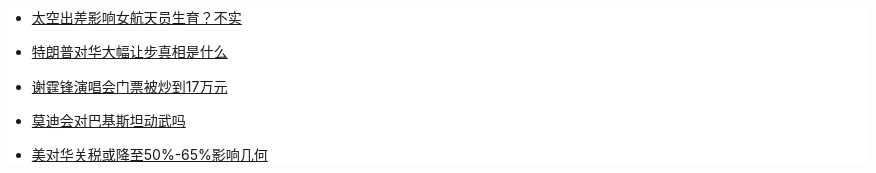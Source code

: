 + [太空出差影响女航天员生育？不实](https://www.toutiao.com/trending/7496758623075618355/?category_name=topic_innerflow&event_type=hot_board&log_pb=%257B%2522category_name%2522%253A%2522topic_innerflow%2522%252C%2522cluster_type%2522%253A%25222%2522%252C%2522enter_from%2522%253A%2522click_category%2522%252C%2522entrance_hotspot%2522%253A%2522outside%2522%252C%2522event_type%2522%253A%2522hot_board%2522%252C%2522hot_board_cluster_id%2522%253A%25227496758623075618355%2522%252C%2522hot_board_impr_id%2522%253A%2522202504250013313DD74D3356D361895F8D%2522%252C%2522jump_page%2522%253A%2522hot_board_page%2522%252C%2522location%2522%253A%2522news_hot_card%2522%252C%2522page_location%2522%253A%2522hot_board_page%2522%252C%2522rank%2522%253A%252210%2522%252C%2522source%2522%253A%2522trending_tab%2522%252C%2522style_id%2522%253A%252240132%2522%252C%2522title%2522%253A%2522%25E5%25A4%25AA%25E7%25A9%25BA%25E5%2587%25BA%25E5%25B7%25AE%25E5%25BD%25B1%25E5%2593%258D%25E5%25A5%25B3%25E8%2588%25AA%25E5%25A4%25A9%25E5%2591%2598%25E7%2594%259F%25E8%2582%25B2%25EF%25BC%259F%25E4%25B8%258D%25E5%25AE%259E%2522%257D&rank=10&style_id=40132&topic_id=7496758623075618355)

+ [特朗普对华大幅让步真相是什么](https://www.toutiao.com/trending/7496851443446451722/?category_name=topic_innerflow&event_type=hot_board&log_pb=%257B%2522category_name%2522%253A%2522topic_innerflow%2522%252C%2522cluster_type%2522%253A%252213%2522%252C%2522enter_from%2522%253A%2522click_category%2522%252C%2522entrance_hotspot%2522%253A%2522outside%2522%252C%2522event_type%2522%253A%2522hot_board%2522%252C%2522hot_board_cluster_id%2522%253A%25227496851443446451722%2522%252C%2522hot_board_impr_id%2522%253A%2522202504250013313DD74D3356D361895F8D%2522%252C%2522jump_page%2522%253A%2522hot_board_page%2522%252C%2522location%2522%253A%2522news_hot_card%2522%252C%2522page_location%2522%253A%2522hot_board_page%2522%252C%2522rank%2522%253A%252211%2522%252C%2522source%2522%253A%2522trending_tab%2522%252C%2522style_id%2522%253A%252240132%2522%252C%2522title%2522%253A%2522%25E7%2589%25B9%25E6%259C%2597%25E6%2599%25AE%25E5%25AF%25B9%25E5%258D%258E%25E5%25A4%25A7%25E5%25B9%2585%25E8%25AE%25A9%25E6%25AD%25A5%25E7%259C%259F%25E7%259B%25B8%25E6%2598%25AF%25E4%25BB%2580%25E4%25B9%2588%2522%257D&rank=11&style_id=40132&topic_id=7496851443446451722)

+ [谢霆锋演唱会门票被炒到17万元](https://www.toutiao.com/trending/7496755640946376715/?category_name=topic_innerflow&event_type=hot_board&log_pb=%257B%2522category_name%2522%253A%2522topic_innerflow%2522%252C%2522cluster_type%2522%253A%25226%2522%252C%2522enter_from%2522%253A%2522click_category%2522%252C%2522entrance_hotspot%2522%253A%2522outside%2522%252C%2522event_type%2522%253A%2522hot_board%2522%252C%2522hot_board_cluster_id%2522%253A%25227496755640946376715%2522%252C%2522hot_board_impr_id%2522%253A%2522202504250013313DD74D3356D361895F8D%2522%252C%2522jump_page%2522%253A%2522hot_board_page%2522%252C%2522location%2522%253A%2522news_hot_card%2522%252C%2522page_location%2522%253A%2522hot_board_page%2522%252C%2522rank%2522%253A%252212%2522%252C%2522source%2522%253A%2522trending_tab%2522%252C%2522style_id%2522%253A%252240132%2522%252C%2522title%2522%253A%2522%25E8%25B0%25A2%25E9%259C%2586%25E9%2594%258B%25E6%25BC%2594%25E5%2594%25B1%25E4%25BC%259A%25E9%2597%25A8%25E7%25A5%25A8%25E8%25A2%25AB%25E7%2582%2592%25E5%2588%25B017%25E4%25B8%2587%25E5%2585%2583%2522%257D&rank=12&style_id=40132&topic_id=7496755640946376715)

+ [莫迪会对巴基斯坦动武吗](https://www.toutiao.com/trending/7496828826928811531/?category_name=topic_innerflow&event_type=hot_board&log_pb=%257B%2522category_name%2522%253A%2522topic_innerflow%2522%252C%2522cluster_type%2522%253A%252213%2522%252C%2522enter_from%2522%253A%2522click_category%2522%252C%2522entrance_hotspot%2522%253A%2522outside%2522%252C%2522event_type%2522%253A%2522hot_board%2522%252C%2522hot_board_cluster_id%2522%253A%25227496828826928811531%2522%252C%2522hot_board_impr_id%2522%253A%2522202504250013313DD74D3356D361895F8D%2522%252C%2522jump_page%2522%253A%2522hot_board_page%2522%252C%2522location%2522%253A%2522news_hot_card%2522%252C%2522page_location%2522%253A%2522hot_board_page%2522%252C%2522rank%2522%253A%252213%2522%252C%2522source%2522%253A%2522trending_tab%2522%252C%2522style_id%2522%253A%252240132%2522%252C%2522title%2522%253A%2522%25E8%258E%25AB%25E8%25BF%25AA%25E4%25BC%259A%25E5%25AF%25B9%25E5%25B7%25B4%25E5%259F%25BA%25E6%2596%25AF%25E5%259D%25A6%25E5%258A%25A8%25E6%25AD%25A6%25E5%2590%2597%2522%257D&rank=13&style_id=40132&topic_id=7496828826928811531)

+ [美对华关税或降至50%-65%影响几何](https://www.toutiao.com/trending/7496799258037718582/?category_name=topic_innerflow&event_type=hot_board&log_pb=%257B%2522category_name%2522%253A%2522topic_innerflow%2522%252C%2522cluster_type%2522%253A%252213%2522%252C%2522enter_from%2522%253A%2522click_category%2522%252C%2522entrance_hotspot%2522%253A%2522outside%2522%252C%2522event_type%2522%253A%2522hot_board%2522%252C%2522hot_board_cluster_id%2522%253A%25227496799258037718582%2522%252C%2522hot_board_impr_id%2522%253A%2522202504250013313DD74D3356D361895F8D%2522%252C%2522jump_page%2522%253A%2522hot_board_page%2522%252C%2522location%2522%253A%2522news_hot_card%2522%252C%2522page_location%2522%253A%2522hot_board_page%2522%252C%2522rank%2522%253A%252214%2522%252C%2522source%2522%253A%2522trending_tab%2522%252C%2522style_id%2522%253A%252240132%2522%252C%2522title%2522%253A%2522%25E7%25BE%258E%25E5%25AF%25B9%25E5%258D%258E%25E5%2585%25B3%25E7%25A8%258E%25E6%2588%2596%25E9%2599%258D%25E8%2587%25B350%2525-65%2525%25E5%25BD%25B1%25E5%2593%258D%25E5%2587%25A0%25E4%25BD%2595%2522%257D&rank=14&style_id=40132&topic_id=7496799258037718582)
